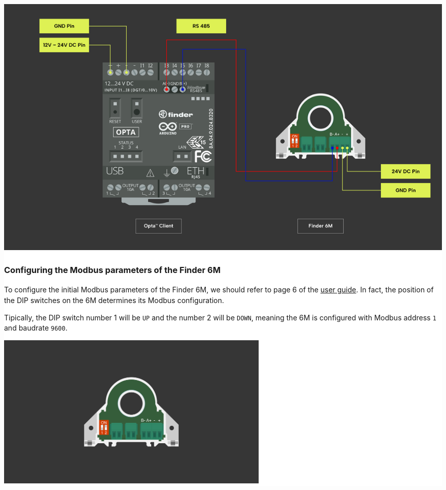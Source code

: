 ![Connecting Opta and Finder 6M](assets/connection.svg)

### Configuring the Modbus parameters of the Finder 6M

To configure the initial Modbus parameters of the Finder 6M, we should refer to
page 6 of the [user
guide](https://cdn.findernet.com/app/uploads/6M.Tx-User-Guide.pdf). In fact,
the position of the DIP switches on the 6M determines its Modbus configuration.

Tipically, the DIP switch number 1 will be `UP` and the number 2 will be
`DOWN`, meaning the 6M is configured with Modbus address `1` and baudrate
`9600`.

<img src="assets/6M-ud.svg" width=500 alt="DIP switches, baudrate 9600">
